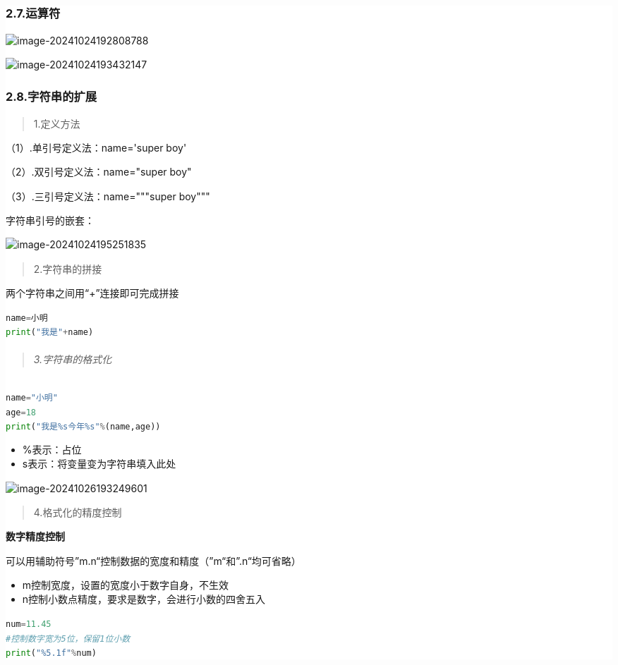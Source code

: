 

### 2.7.运算符

![image-20241024192808788](../images/image-20241024192808788.png)

![image-20241024193432147](../images/image-20241024193432147.png)



### 2.8.字符串的扩展

> 1.定义方法

（1）.单引号定义法：name='super boy'

（2）.双引号定义法：name="super boy"

（3）.三引号定义法：name="""super boy"""

字符串引号的嵌套：

![image-20241024195251835](../images/image-20241024195251835.png)

> 2.字符串的拼接

两个字符串之间用“+”连接即可完成拼接

~~~python
name=小明
print("我是"+name)
~~~

> ###### 3.字符串的格式化

~~~python
name="小明"
age=18
print("我是%s今年%s"%(name,age))
~~~

* %表示：占位
* s表示：将变量变为字符串填入此处

![image-20241026193249601](../images/image-20241026193249601.png)

> 4.格式化的精度控制

**数字精度控制**

可以用辅助符号”m.n“控制数据的宽度和精度（”m“和”.n“均可省略）

* m控制宽度，设置的宽度小于数字自身，不生效
* n控制小数点精度，要求是数字，会进行小数的四舍五入

~~~python
num=11.45
#控制数字宽为5位，保留1位小数
print("%5.1f"%num)
~~~
